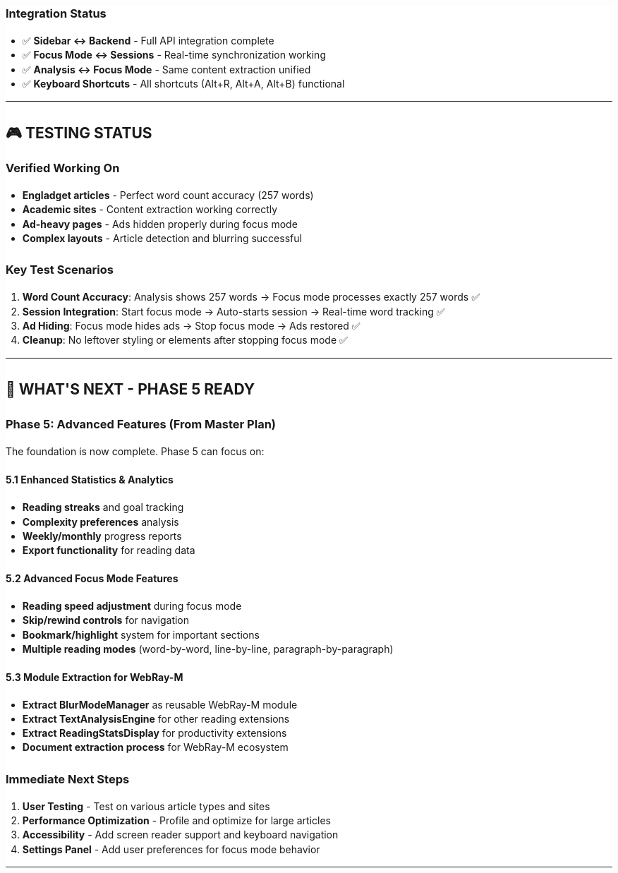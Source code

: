### **Integration Status**  
- ✅ **Sidebar ↔ Backend** - Full API integration complete
- ✅ **Focus Mode ↔ Sessions** - Real-time synchronization working
- ✅ **Analysis ↔ Focus Mode** - Same content extraction unified
- ✅ **Keyboard Shortcuts** - All shortcuts (Alt+R, Alt+A, Alt+B) functional

---

## 🎮 **TESTING STATUS**

### **Verified Working On**
- **Engladget articles** - Perfect word count accuracy (257 words)
- **Academic sites** - Content extraction working correctly
- **Ad-heavy pages** - Ads hidden properly during focus mode
- **Complex layouts** - Article detection and blurring successful

### **Key Test Scenarios**
1. **Word Count Accuracy**: Analysis shows 257 words → Focus mode processes exactly 257 words ✅
2. **Session Integration**: Start focus mode → Auto-starts session → Real-time word tracking ✅  
3. **Ad Hiding**: Focus mode hides ads → Stop focus mode → Ads restored ✅
4. **Cleanup**: No leftover styling or elements after stopping focus mode ✅

---

## 🚀 **WHAT'S NEXT - PHASE 5 READY**

### **Phase 5: Advanced Features (From Master Plan)**
The foundation is now complete. Phase 5 can focus on:

#### **5.1 Enhanced Statistics & Analytics**
- **Reading streaks** and goal tracking  
- **Complexity preferences** analysis
- **Weekly/monthly** progress reports
- **Export functionality** for reading data

#### **5.2 Advanced Focus Mode Features**  
- **Reading speed adjustment** during focus mode
- **Skip/rewind controls** for navigation
- **Bookmark/highlight** system for important sections
- **Multiple reading modes** (word-by-word, line-by-line, paragraph-by-paragraph)

#### **5.3 Module Extraction for WebRay-M**
- **Extract BlurModeManager** as reusable WebRay-M module
- **Extract TextAnalysisEngine** for other reading extensions  
- **Extract ReadingStatsDisplay** for productivity extensions
- **Document extraction process** for WebRay-M ecosystem

### **Immediate Next Steps**
1. **User Testing** - Test on various article types and sites
2. **Performance Optimization** - Profile and optimize for large articles
3. **Accessibility** - Add screen reader support and keyboard navigation
4. **Settings Panel** - Add user preferences for focus mode behavior

---